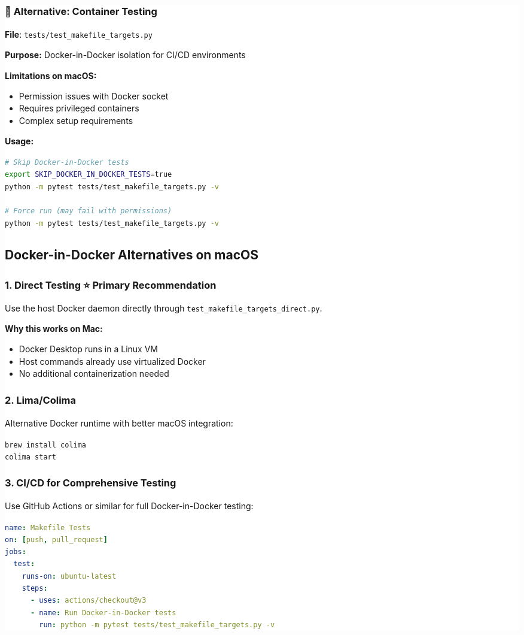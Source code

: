 ### 🔄 **Alternative: Container Testing**
**File**: `tests/test_makefile_targets.py`

**Purpose:** Docker-in-Docker isolation for CI/CD environments

**Limitations on macOS:**
- Permission issues with Docker socket
- Requires privileged containers
- Complex setup requirements

**Usage:**
```bash
# Skip Docker-in-Docker tests
export SKIP_DOCKER_IN_DOCKER_TESTS=true
python -m pytest tests/test_makefile_targets.py -v

# Force run (may fail with permissions)
python -m pytest tests/test_makefile_targets.py -v
```

## Docker-in-Docker Alternatives on macOS

### 1. **Direct Testing** ⭐ **Primary Recommendation**
Use the host Docker daemon directly through `test_makefile_targets_direct.py`.

**Why this works on Mac:**
- Docker Desktop runs in a Linux VM
- Host commands already use virtualized Docker
- No additional containerization needed

### 2. **Lima/Colima**
Alternative Docker runtime with better macOS integration:

```bash
brew install colima
colima start
```

### 3. **CI/CD for Comprehensive Testing**
Use GitHub Actions or similar for full Docker-in-Docker testing:

```yaml
name: Makefile Tests
on: [push, pull_request]
jobs:
  test:
    runs-on: ubuntu-latest
    steps:
      - uses: actions/checkout@v3
      - name: Run Docker-in-Docker tests
        run: python -m pytest tests/test_makefile_targets.py -v
```
